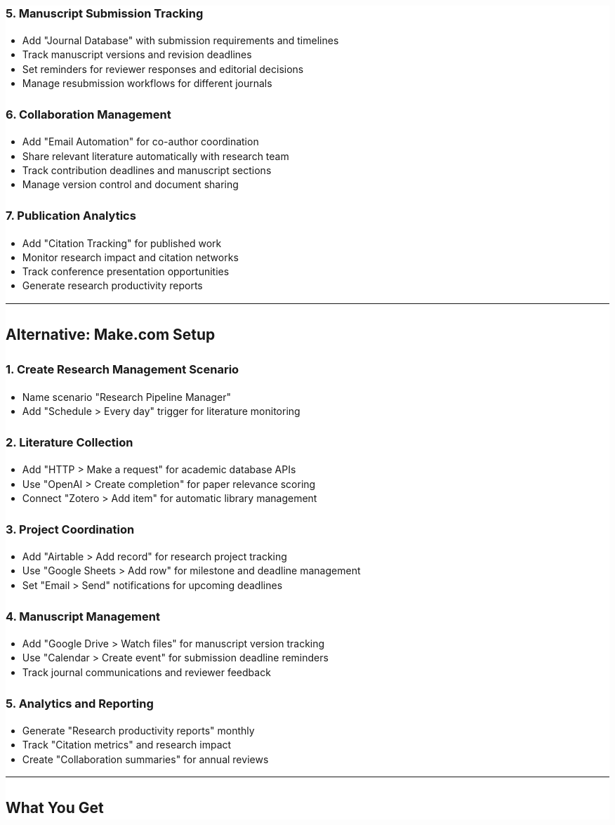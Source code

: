 ### 5. Manuscript Submission Tracking
- Add "Journal Database" with submission requirements and timelines
- Track manuscript versions and revision deadlines
- Set reminders for reviewer responses and editorial decisions
- Manage resubmission workflows for different journals

### 6. Collaboration Management
- Add "Email Automation" for co-author coordination
- Share relevant literature automatically with research team
- Track contribution deadlines and manuscript sections
- Manage version control and document sharing

### 7. Publication Analytics
- Add "Citation Tracking" for published work
- Monitor research impact and citation networks
- Track conference presentation opportunities
- Generate research productivity reports

---

## Alternative: Make.com Setup

### 1. Create Research Management Scenario
- Name scenario "Research Pipeline Manager"
- Add "Schedule > Every day" trigger for literature monitoring

### 2. Literature Collection
- Add "HTTP > Make a request" for academic database APIs
- Use "OpenAI > Create completion" for paper relevance scoring
- Connect "Zotero > Add item" for automatic library management

### 3. Project Coordination
- Add "Airtable > Add record" for research project tracking
- Use "Google Sheets > Add row" for milestone and deadline management
- Set "Email > Send" notifications for upcoming deadlines

### 4. Manuscript Management
- Add "Google Drive > Watch files" for manuscript version tracking
- Use "Calendar > Create event" for submission deadline reminders
- Track journal communications and reviewer feedback

### 5. Analytics and Reporting
- Generate "Research productivity reports" monthly
- Track "Citation metrics" and research impact
- Create "Collaboration summaries" for annual reviews

---

## What You Get

